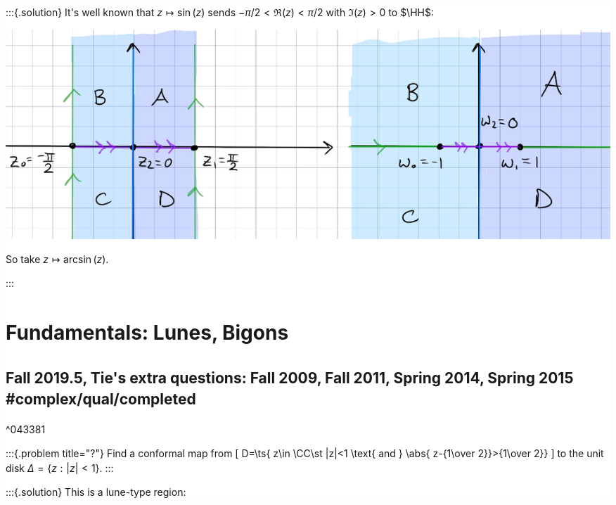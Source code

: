 :::{.solution}
It's well known that $z\mapsto \sin(z)$ sends $-\pi/2<\Re(z) < \pi/2$ with $\Im(z) > 0$ to $\HH$:

![](figures/2021-12-31_23-37-00.png)

So take $z\mapsto \arcsin(z)$.

:::



# Fundamentals: Lunes, Bigons

## Fall 2019.5, Tie's extra questions: Fall 2009, Fall 2011, Spring 2014, Spring 2015 #complex/qual/completed

^043381

:::{.problem title="?"}
Find a conformal map from 
\[
D=\ts{ z\in \CC\st |z|<1 \text{ and } \abs{ z-{1\over 2}}>{1\over 2}}
\]
to the unit disk $\Delta=\{z:|z|<1\}$.
:::

:::{.solution}
This is a lune-type region:
